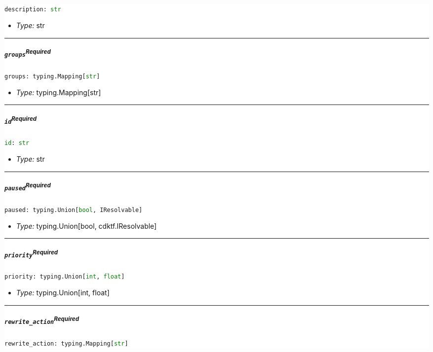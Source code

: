 ```python
description: str
```

- *Type:* str

---

##### `groups`<sup>Required</sup> <a name="groups" id="@cdktf/provider-cloudflare.wafOverride.WafOverride.property.groups"></a>

```python
groups: typing.Mapping[str]
```

- *Type:* typing.Mapping[str]

---

##### `id`<sup>Required</sup> <a name="id" id="@cdktf/provider-cloudflare.wafOverride.WafOverride.property.id"></a>

```python
id: str
```

- *Type:* str

---

##### `paused`<sup>Required</sup> <a name="paused" id="@cdktf/provider-cloudflare.wafOverride.WafOverride.property.paused"></a>

```python
paused: typing.Union[bool, IResolvable]
```

- *Type:* typing.Union[bool, cdktf.IResolvable]

---

##### `priority`<sup>Required</sup> <a name="priority" id="@cdktf/provider-cloudflare.wafOverride.WafOverride.property.priority"></a>

```python
priority: typing.Union[int, float]
```

- *Type:* typing.Union[int, float]

---

##### `rewrite_action`<sup>Required</sup> <a name="rewrite_action" id="@cdktf/provider-cloudflare.wafOverride.WafOverride.property.rewriteAction"></a>

```python
rewrite_action: typing.Mapping[str]
```
